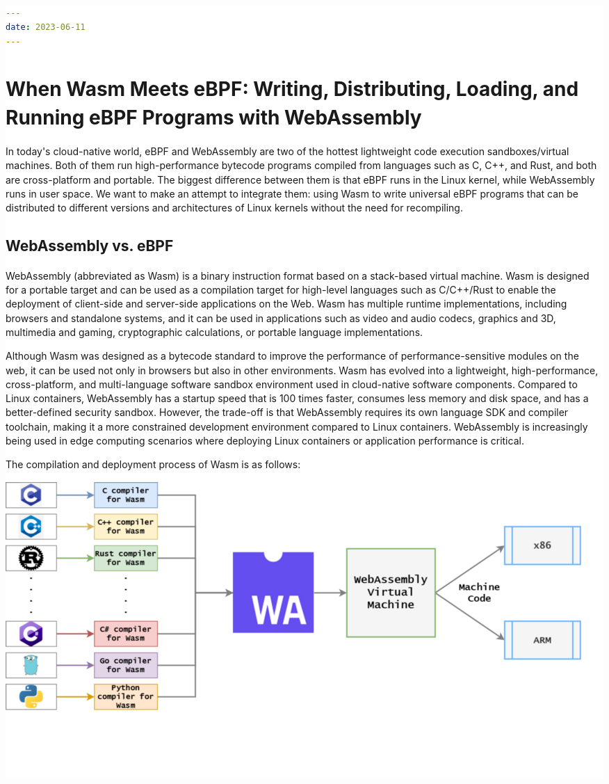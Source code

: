 ```yaml
---
date: 2023-06-11
---
```


# When Wasm Meets eBPF: Writing, Distributing, Loading, and Running eBPF Programs with WebAssembly

In today's cloud-native world, eBPF and WebAssembly are two of the hottest lightweight code execution sandboxes/virtual machines. Both of them run high-performance bytecode programs compiled from languages such as C, C++, and Rust, and both are cross-platform and portable. The biggest difference between them is that eBPF runs in the Linux kernel, while WebAssembly runs in user space. We want to make an attempt to integrate them: using Wasm to write universal eBPF programs that can be distributed to different versions and architectures of Linux kernels without the need for recompiling.


## WebAssembly vs. eBPF

WebAssembly (abbreviated as Wasm) is a binary instruction format based on a stack-based virtual machine. Wasm is designed for a portable target and can be used as a compilation target for high-level languages such as C/C++/Rust to enable the deployment of client-side and server-side applications on the Web. Wasm has multiple runtime implementations, including browsers and standalone systems, and it can be used in applications such as video and audio codecs, graphics and 3D, multimedia and gaming, cryptographic calculations, or portable language implementations.

Although Wasm was designed as a bytecode standard to improve the performance of performance-sensitive modules on the web, it can be used not only in browsers but also in other environments. Wasm has evolved into a lightweight, high-performance, cross-platform, and multi-language software sandbox environment used in cloud-native software components. Compared to Linux containers, WebAssembly has a startup speed that is 100 times faster, consumes less memory and disk space, and has a better-defined security sandbox. However, the trade-off is that WebAssembly requires its own language SDK and compiler toolchain, making it a more constrained development environment compared to Linux containers. WebAssembly is increasingly being used in edge computing scenarios where deploying Linux containers or application performance is critical.

The compilation and deployment process of Wasm is as follows:

![wasm-compile-deploy](../img/wasm-compile.png)
